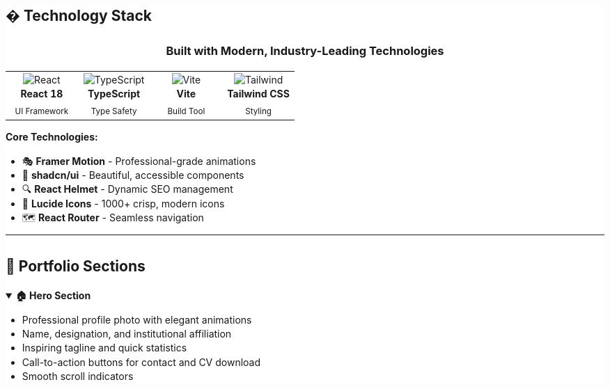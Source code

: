 
## �️ Technology Stack

<div align="center">

### **Built with Modern, Industry-Leading Technologies**

</div>

<table>
<tr>
<td align="center" width="25%">
<img src="https://cdn.jsdelivr.net/gh/devicons/devicon/icons/react/react-original.svg" width="48" height="48" alt="React"/>
<br><strong>React 18</strong>
<br><sub>UI Framework</sub>
</td>
<td align="center" width="25%">
<img src="https://cdn.jsdelivr.net/gh/devicons/devicon/icons/typescript/typescript-original.svg" width="48" height="48" alt="TypeScript"/>
<br><strong>TypeScript</strong>
<br><sub>Type Safety</sub>
</td>
<td align="center" width="25%">
<img src="https://vitejs.dev/logo.svg" width="48" height="48" alt="Vite"/>
<br><strong>Vite</strong>
<br><sub>Build Tool</sub>
</td>
<td align="center" width="25%">
<img src="https://cdn.jsdelivr.net/gh/devicons/devicon/icons/tailwindcss/tailwindcss-original.svg" width="48" height="48" alt="Tailwind"/>
<br><strong>Tailwind CSS</strong>
<br><sub>Styling</sub>
</td>
</tr>
</table>

**Core Technologies:**
- 🎭 **Framer Motion** - Professional-grade animations
- 🎨 **shadcn/ui** - Beautiful, accessible components
- 🔍 **React Helmet** - Dynamic SEO management
- 🎯 **Lucide Icons** - 1000+ crisp, modern icons
- 🗺️ **React Router** - Seamless navigation

---

## 📱 Portfolio Sections

<details open>
<summary><b>🏠 Hero Section</b></summary>

- Professional profile photo with elegant animations
- Name, designation, and institutional affiliation
- Inspiring tagline and quick statistics
- Call-to-action buttons for contact and CV download
- Smooth scroll indicators
</details>
